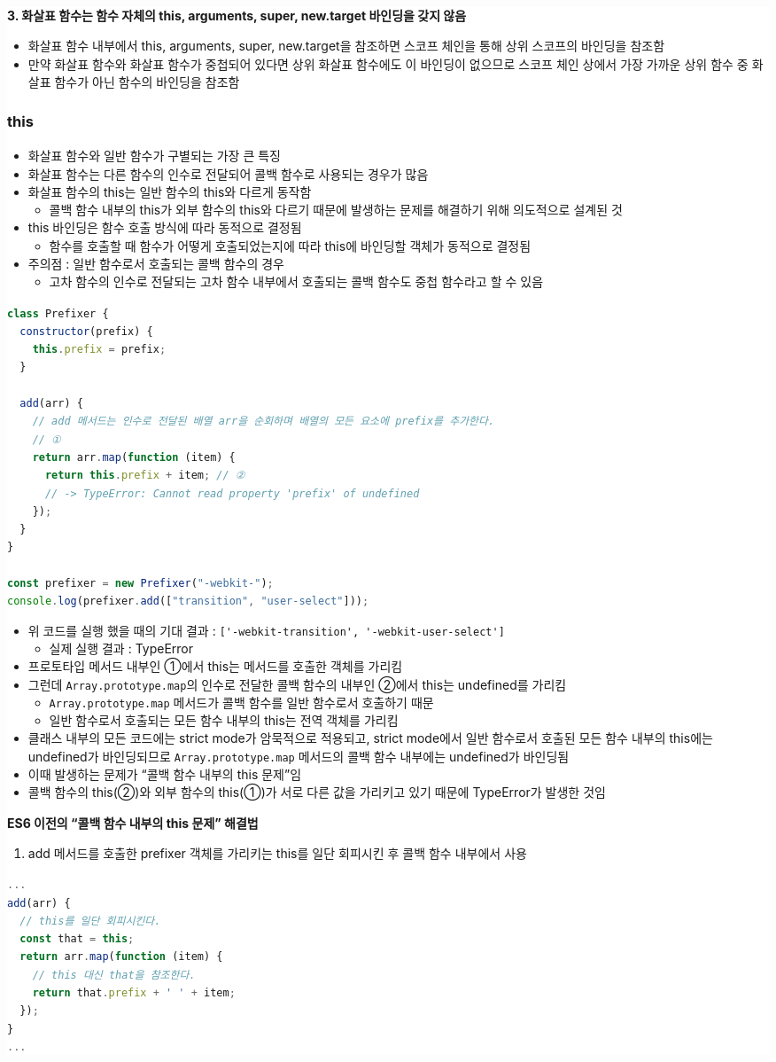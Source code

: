 **3. 화살표 함수는 함수 자체의 this, arguments, super, new.target 바인딩을 갖지 않음**

- 화살표 함수 내부에서 this, arguments, super, new.target을 참조하면 스코프 체인을 통해 상위 스코프의 바인딩을 참조함
- 만약 화살표 함수와 화살표 함수가 중첩되어 있다면 상위 화살표 함수에도 이 바인딩이 없으므로 스코프 체인 상에서 가장 가까운 상위 함수 중 화살표 함수가 아닌 함수의 바인딩을 참조함

### this

- 화살표 함수와 일반 함수가 구별되는 가장 큰 특징
- 화살표 함수는 다른 함수의 인수로 전달되어 콜백 함수로 사용되는 경우가 많음
- 화살표 함수의 this는 일반 함수의 this와 다르게 동작함
  - 콜백 함수 내부의 this가 외부 함수의 this와 다르기 때문에 발생하는 문제를 해결하기 위해 의도적으로 설계된 것
- this 바인딩은 함수 호출 방식에 따라 동적으로 결정됨
  - 함수를 호출할 때 함수가 어떻게 호출되었는지에 따라 this에 바인딩할 객체가 동적으로 결정됨
- 주의점 : 일반 함수로서 호출되는 콜백 함수의 경우
  - 고차 함수의 인수로 전달되는 고차 함수 내부에서 호출되는 콜백 함수도 중첩 함수라고 할 수 있음

```jsx
class Prefixer {
  constructor(prefix) {
    this.prefix = prefix;
  }

  add(arr) {
    // add 메서드는 인수로 전달된 배열 arr을 순회하며 배열의 모든 요소에 prefix를 추가한다.
    // ①
    return arr.map(function (item) {
      return this.prefix + item; // ②
      // -> TypeError: Cannot read property 'prefix' of undefined
    });
  }
}

const prefixer = new Prefixer("-webkit-");
console.log(prefixer.add(["transition", "user-select"]));
```

- 위 코드를 실행 했을 때의 기대 결과 : `['-webkit-transition', '-webkit-user-select']`
  - 실제 실행 결과 : TypeError
- 프로토타입 메서드 내부인 ①에서 this는 메서드를 호출한 객체를 가리킴
- 그런데 `Array.prototype.map`의 인수로 전달한 콜백 함수의 내부인 ②에서 this는 undefined를 가리킴
  - `Array.prototype.map` 메서드가 콜백 함수를 일반 함수로서 호출하기 때문
  - 일반 함수로서 호출되는 모든 함수 내부의 this는 전역 객체를 가리킴
- 클래스 내부의 모든 코드에는 strict mode가 암묵적으로 적용되고, strict mode에서 일반 함수로서 호출된 모든 함수 내부의 this에는 undefined가 바인딩되므로 `Array.prototype.map` 메서드의 콜백 함수 내부에는 undefined가 바인딩됨
- 이때 발생하는 문제가 “콜백 함수 내부의 this 문제”임
- 콜백 함수의 this(②)와 외부 함수의 this(①)가 서로 다른 값을 가리키고 있기 때문에 TypeError가 발생한 것임

**ES6 이전의 “콜백 함수 내부의 this 문제” 해결법**

1. add 메서드를 호출한 prefixer 객체를 가리키는 this를 일단 회피시킨 후 콜백 함수 내부에서 사용

```jsx
...
add(arr) {
  // this를 일단 회피시킨다.
  const that = this;
  return arr.map(function (item) {
    // this 대신 that을 참조한다.
    return that.prefix + ' ' + item;
  });
}
...
```
